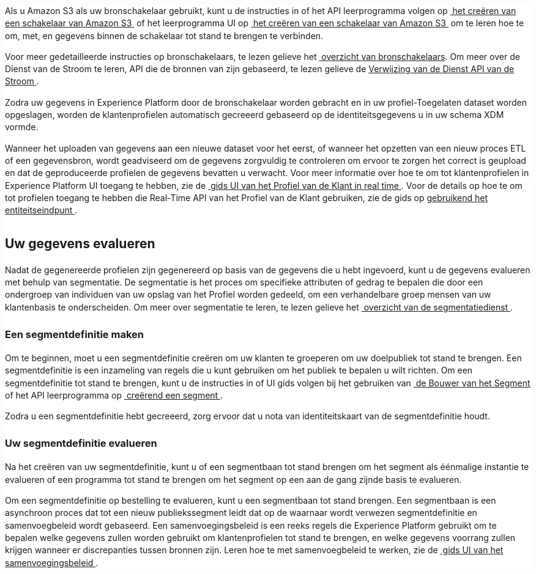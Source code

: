 Als u Amazon S3 als uw bronschakelaar gebruikt, kunt u de instructies in of het API leerprogramma volgen op [&#x200B; het creëren van een schakelaar van Amazon S3 &#x200B;](../sources/tutorials/api/create/cloud-storage/s3.md) of het leerprogramma UI op [&#x200B; het creëren van een schakelaar van Amazon S3 &#x200B;](../sources/tutorials/ui/create/cloud-storage/s3.md) om te leren hoe te om, met, en gegevens binnen de schakelaar tot stand te brengen te verbinden.

Voor meer gedetailleerde instructies op bronschakelaars, te lezen gelieve het [&#x200B; overzicht van bronschakelaars &#x200B;](../sources/home.md). Om meer over de Dienst van de Stroom te leren, API die de bronnen van zijn gebaseerd, te lezen gelieve de [&#x200B; Verwijzing van de Dienst API van de Stroom &#x200B;](https://www.adobe.io/experience-platform-apis/references/flow-service/).

Zodra uw gegevens in Experience Platform door de bronschakelaar worden gebracht en in uw profiel-Toegelaten dataset worden opgeslagen, worden de klantenprofielen automatisch gecreeerd gebaseerd op de identiteitsgegevens u in uw schema XDM vormde.

Wanneer het uploaden van gegevens aan een nieuwe dataset voor het eerst, of wanneer het opzetten van een nieuw proces ETL of een gegevensbron, wordt geadviseerd om de gegevens zorgvuldig te controleren om ervoor te zorgen het correct is geupload en dat de geproduceerde profielen de gegevens bevatten u verwacht. Voor meer informatie over hoe te om tot klantenprofielen in Experience Platform UI toegang te hebben, zie de [&#x200B; gids UI van het Profiel van de Klant in real time &#x200B;](../profile/ui/user-guide.md). Voor de details op hoe te om tot profielen toegang te hebben die Real-Time API van het Profiel van de Klant gebruiken, zie de gids op [&#x200B; gebruikend het entiteitseindpunt &#x200B;](../profile/api/entities.md).

## Uw gegevens evalueren

Nadat de gegenereerde profielen zijn gegenereerd op basis van de gegevens die u hebt ingevoerd, kunt u de gegevens evalueren met behulp van segmentatie. De segmentatie is het proces om specifieke attributen of gedrag te bepalen die door een ondergroep van individuen van uw opslag van het Profiel worden gedeeld, om een verhandelbare groep mensen van uw klantenbasis te onderscheiden. Om meer over segmentatie te leren, te lezen gelieve het [&#x200B; overzicht van de segmentatiedienst &#x200B;](../segmentation/home.md).

### Een segmentdefinitie maken

Om te beginnen, moet u een segmentdefinitie creëren om uw klanten te groeperen om uw doelpubliek tot stand te brengen. Een segmentdefinitie is een inzameling van regels die u kunt gebruiken om het publiek te bepalen u wilt richten. Om een segmentdefinitie tot stand te brengen, kunt u de instructies in of UI gids volgen bij het gebruiken van [&#x200B; de Bouwer van het Segment &#x200B;](../segmentation/ui/segment-builder.md) of het API leerprogramma op [&#x200B; creërend een segment &#x200B;](../segmentation/tutorials/create-a-segment.md).

Zodra u een segmentdefinitie hebt gecreeerd, zorg ervoor dat u nota van identiteitskaart van de segmentdefinitie houdt.

### Uw segmentdefinitie evalueren

Na het creëren van uw segmentdefinitie, kunt u of een segmentbaan tot stand brengen om het segment als éénmalige instantie te evalueren of een programma tot stand te brengen om het segment op een aan de gang zijnde basis te evalueren.

Om een segmentdefinitie op bestelling te evalueren, kunt u een segmentbaan tot stand brengen. Een segmentbaan is een asynchroon proces dat tot een nieuw publiekssegment leidt dat op de waarnaar wordt verwezen segmentdefinitie en samenvoegbeleid wordt gebaseerd. Een samenvoegingsbeleid is een reeks regels die Experience Platform gebruikt om te bepalen welke gegevens zullen worden gebruikt om klantenprofielen tot stand te brengen, en welke gegevens voorrang zullen krijgen wanneer er discrepanties tussen bronnen zijn. Leren hoe te met samenvoegbeleid te werken, zie de [&#x200B; gids UI van het samenvoegingsbeleid &#x200B;](../profile/merge-policies/ui-guide.md).
